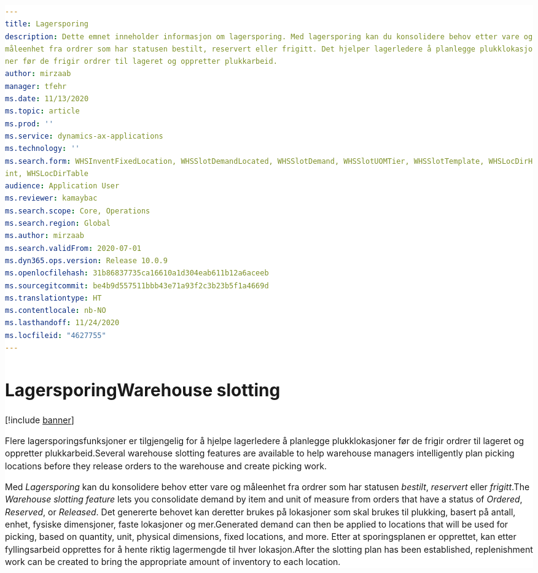 ```yaml
---
title: Lagersporing
description: Dette emnet inneholder informasjon om lagersporing. Med lagersporing kan du konsolidere behov etter vare og måleenhet fra ordrer som har statusen bestilt, reservert eller frigitt. Det hjelper lagerledere å planlegge plukklokasjoner før de frigir ordrer til lageret og oppretter plukkarbeid.
author: mirzaab
manager: tfehr
ms.date: 11/13/2020
ms.topic: article
ms.prod: ''
ms.service: dynamics-ax-applications
ms.technology: ''
ms.search.form: WHSInventFixedLocation, WHSSlotDemandLocated, WHSSlotDemand, WHSSlotUOMTier, WHSSlotTemplate, WHSLocDirHint, WHSLocDirTable
audience: Application User
ms.reviewer: kamaybac
ms.search.scope: Core, Operations
ms.search.region: Global
ms.author: mirzaab
ms.search.validFrom: 2020-07-01
ms.dyn365.ops.version: Release 10.0.9
ms.openlocfilehash: 31b86837735ca16610a1d304eab611b12a6aceeb
ms.sourcegitcommit: be4b9d557511bbb43e71a93f2c3b23b5f1a4669d
ms.translationtype: HT
ms.contentlocale: nb-NO
ms.lasthandoff: 11/24/2020
ms.locfileid: "4627755"
---
```

# <a name="warehouse-slotting"></a><span data-ttu-id="a9307-105">Lagersporing</span><span class="sxs-lookup"><span data-stu-id="a9307-105">Warehouse slotting</span></span>

[!include [banner](../includes/banner.md)]

<span data-ttu-id="a9307-106">Flere lagersporingsfunksjoner er tilgjengelig for å hjelpe lagerledere å planlegge plukklokasjoner før de frigir ordrer til lageret og oppretter plukkarbeid.</span><span class="sxs-lookup"><span data-stu-id="a9307-106">Several warehouse slotting features are available to help warehouse managers intelligently plan picking locations before they release orders to the warehouse and create picking work.</span></span>

<span data-ttu-id="a9307-107">Med *Lagersporing* kan du konsolidere behov etter vare og måleenhet fra ordrer som har statusen *bestilt*, *reservert* eller *frigitt*.</span><span class="sxs-lookup"><span data-stu-id="a9307-107">The *Warehouse slotting feature* lets you consolidate demand by item and unit of measure from orders that have a status of *Ordered*, *Reserved*, or *Released*.</span></span> <span data-ttu-id="a9307-108">Det genererte behovet kan deretter brukes på lokasjoner som skal brukes til plukking, basert på antall, enhet, fysiske dimensjoner, faste lokasjoner og mer.</span><span class="sxs-lookup"><span data-stu-id="a9307-108">Generated demand can then be applied to locations that will be used for picking, based on quantity, unit, physical dimensions, fixed locations, and more.</span></span> <span data-ttu-id="a9307-109">Etter at sporingsplanen er opprettet, kan etter fyllingsarbeid opprettes for å hente riktig lagermengde til hver lokasjon.</span><span class="sxs-lookup"><span data-stu-id="a9307-109">After the slotting plan has been established, replenishment work can be created to bring the appropriate amount of inventory to each location.</span></span>
